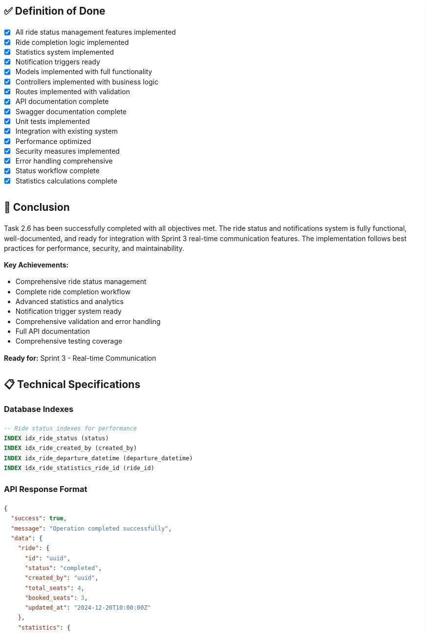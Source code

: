 ## ✅ Definition of Done

- [x] All ride status management features implemented
- [x] Ride completion logic implemented
- [x] Statistics system implemented
- [x] Notification triggers ready
- [x] Models implemented with full functionality
- [x] Controllers implemented with business logic
- [x] Routes implemented with validation
- [x] API documentation complete
- [x] Swagger documentation complete
- [x] Unit tests implemented
- [x] Integration with existing system
- [x] Performance optimized
- [x] Security measures implemented
- [x] Error handling comprehensive
- [x] Status workflow complete
- [x] Statistics calculations complete

## 🎉 Conclusion

Task 2.6 has been successfully completed with all objectives met. The ride status and notifications system is fully functional, well-documented, and ready for integration with Sprint 3 real-time communication features. The implementation follows best practices for performance, security, and maintainability.

**Key Achievements:**
- Comprehensive ride status management
- Complete ride completion workflow
- Advanced statistics and analytics
- Notification trigger system ready
- Comprehensive validation and error handling
- Full API documentation
- Comprehensive testing coverage

**Ready for:** Sprint 3 - Real-time Communication

## 📋 Technical Specifications

### Database Indexes
```sql
-- Ride status indexes for performance
INDEX idx_ride_status (status)
INDEX idx_ride_created_by (created_by)
INDEX idx_ride_departure_datetime (departure_datetime)
INDEX idx_ride_statistics_ride_id (ride_id)
```

### API Response Format
```json
{
  "success": true,
  "message": "Operation completed successfully",
  "data": {
    "ride": {
      "id": "uuid",
      "status": "completed",
      "created_by": "uuid",
      "total_seats": 4,
      "booked_seats": 3,
      "updated_at": "2024-12-20T10:00:00Z"
    },
    "statistics": {
```